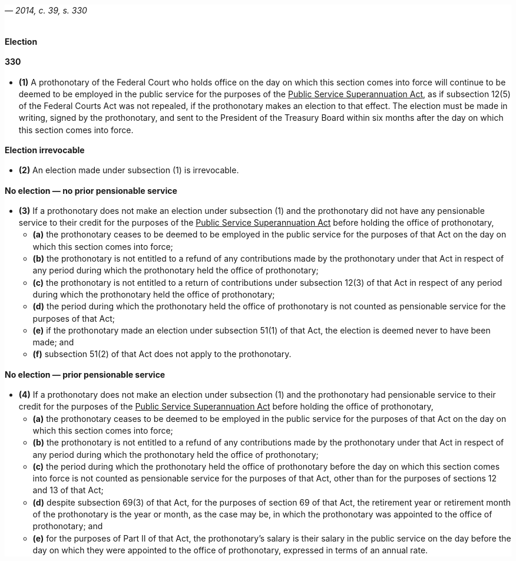 

######           — 2014, c. 39, s. 330


**Election**

**330** 

- **(1)** A prothonotary of the Federal Court who holds office on the day on which this section comes into force will continue to be deemed to be employed in the public service for the purposes of the [Public Service Superannuation Act](/en/Acts/Revised%20Statutes%20of%20Canada/P/P-36.md), as if subsection 12(5) of the Federal Courts Act was not repealed, if the prothonotary makes an election to that effect. The election must be made in writing, signed by the prothonotary, and sent to the President of the Treasury Board within six months after the day on which this section comes into force.

**Election irrevocable**

- **(2)** An election made under subsection (1) is irrevocable.

**No election — no prior pensionable service**

- **(3)** If a prothonotary does not make an election under subsection (1) and the prothonotary did not have any pensionable service to their credit for the purposes of the [Public Service Superannuation Act](/en/Acts/Revised%20Statutes%20of%20Canada/P/P-36.md) before holding the office of prothonotary,
	- **(a)** the prothonotary ceases to be deemed to be employed in the public service for the purposes of that Act on the day on which this section comes into force;
	- **(b)** the prothonotary is not entitled to a refund of any contributions made by the prothonotary under that Act in respect of any period during which the prothonotary held the office of prothonotary;
	- **(c)** the prothonotary is not entitled to a return of contributions under subsection 12(3) of that Act in respect of any period during which the prothonotary held the office of prothonotary;
	- **(d)** the period during which the prothonotary held the office of prothonotary is not counted as pensionable service for the purposes of that Act;
	- **(e)** if the prothonotary made an election under subsection 51(1) of that Act, the election is deemed never to have been made; and
	- **(f)** subsection 51(2) of that Act does not apply to the prothonotary.

**No election — prior pensionable service**

- **(4)** If a prothonotary does not make an election under subsection (1) and the prothonotary had pensionable service to their credit for the purposes of the [Public Service Superannuation Act](/en/Acts/Revised%20Statutes%20of%20Canada/P/P-36.md) before holding the office of prothonotary,
	- **(a)** the prothonotary ceases to be deemed to be employed in the public service for the purposes of that Act on the day on which this section comes into force;
	- **(b)** the prothonotary is not entitled to a refund of any contributions made by the prothonotary under that Act in respect of any period during which the prothonotary held the office of prothonotary;
	- **(c)** the period during which the prothonotary held the office of prothonotary before the day on which this section comes into force is not counted as pensionable service for the purposes of that Act, other than for the purposes of sections 12 and 13 of that Act;
	- **(d)** despite subsection 69(3) of that Act, for the purposes of section 69 of that Act, the retirement year or retirement month of the prothonotary is the year or month, as the case may be, in which the prothonotary was appointed to the office of prothonotary; and
	- **(e)** for the purposes of Part II of that Act, the prothonotary’s salary is their salary in the public service on the day before the day on which they were appointed to the office of prothonotary, expressed in terms of an annual rate.

